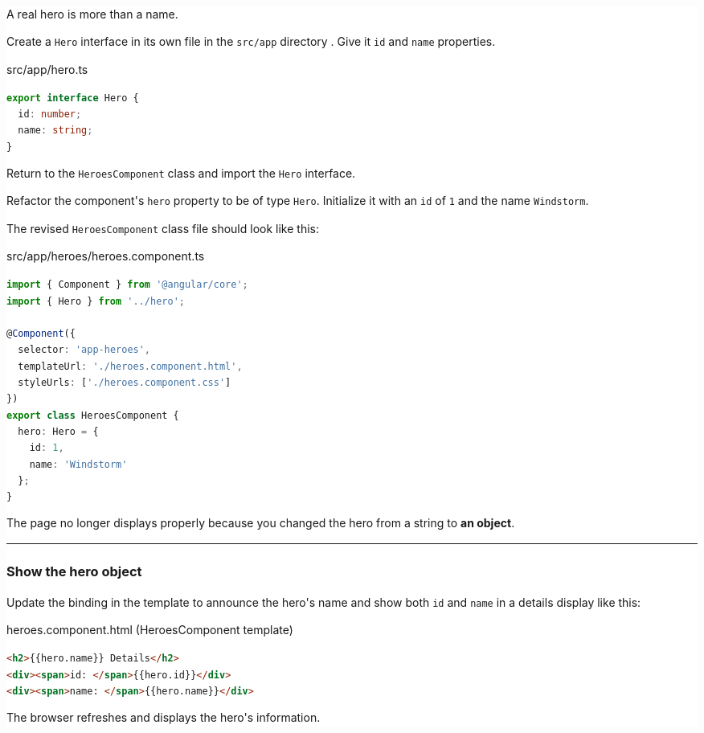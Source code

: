 A real hero is more than a name.

Create a `Hero` interface in its own file in the `src/app` directory . Give it `id` and `name` properties.

src/app/hero.ts

```ts
export interface Hero {
  id: number;
  name: string;
}
```

Return to the `HeroesComponent` class and import the `Hero` interface.

Refactor the component's `hero` property to be of type `Hero`. Initialize it with an `id` of `1` and the name `Windstorm`.

The revised `HeroesComponent` class file should look like this:

src/app/heroes/heroes.component.ts

```ts
import { Component } from '@angular/core';
import { Hero } from '../hero';

@Component({
  selector: 'app-heroes',
  templateUrl: './heroes.component.html',
  styleUrls: ['./heroes.component.css']
})
export class HeroesComponent {
  hero: Hero = {
    id: 1,
    name: 'Windstorm'
  };
}
```

The page no longer displays properly because you changed the hero from a string to **an object**.

<hr>

### Show the hero object

Update the binding in the template to announce the hero's name and show both `id` and `name` in a details display like this:

heroes.component.html (HeroesComponent template)

```html
<h2>{{hero.name}} Details</h2>
<div><span>id: </span>{{hero.id}}</div>
<div><span>name: </span>{{hero.name}}</div>
```

The browser refreshes and displays the hero's information.
